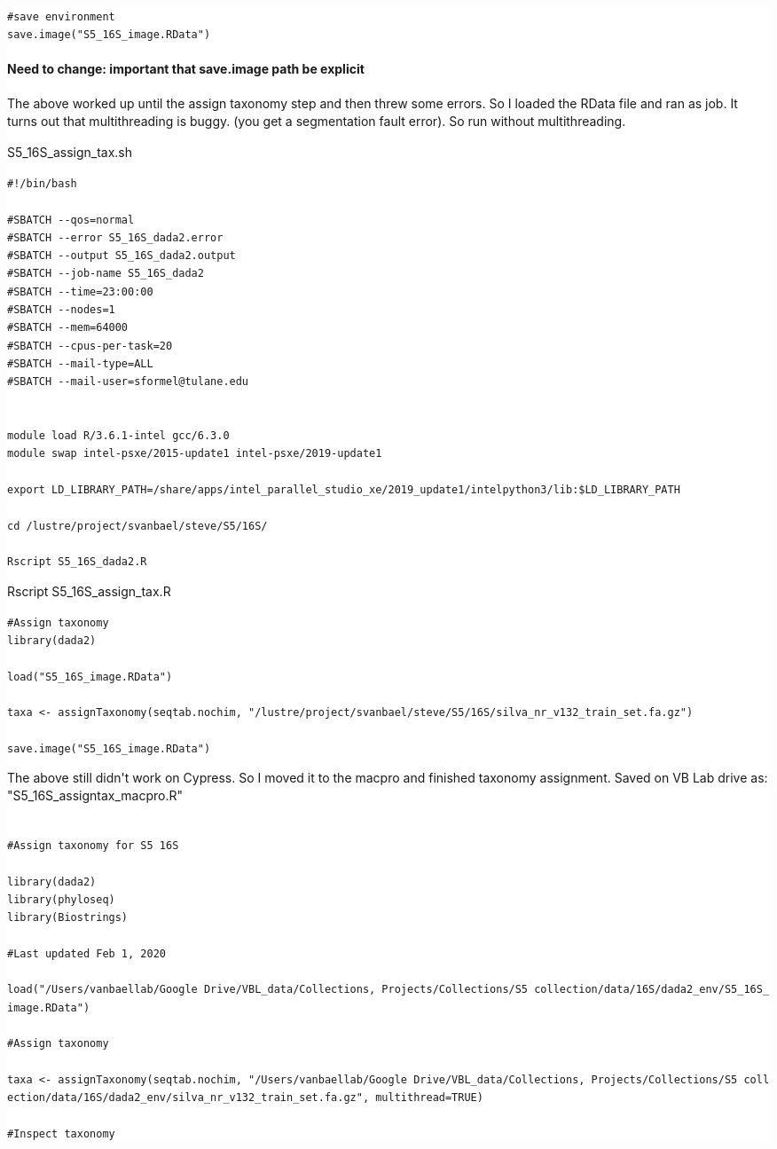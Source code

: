 	#save environment
	save.image("S5_16S_image.RData")

#### Need to change:  important that save.image path be explicit

The above worked up until the assign taxonomy step and then threw some errors.  So I loaded the RData file and ran as job.  It turns out that multithreading is buggy.  (you get a segmentation fault error).  So run without multithreading.

S5_16S_assign_tax.sh

	#!/bin/bash
    
    #SBATCH --qos=normal
    #SBATCH --error S5_16S_dada2.error
    #SBATCH --output S5_16S_dada2.output
    #SBATCH --job-name S5_16S_dada2
    #SBATCH --time=23:00:00
    #SBATCH --nodes=1
    #SBATCH --mem=64000
    #SBATCH --cpus-per-task=20
    #SBATCH --mail-type=ALL
    #SBATCH --mail-user=sformel@tulane.edu


	module load R/3.6.1-intel gcc/6.3.0
	module swap intel-psxe/2015-update1 intel-psxe/2019-update1
	
	export LD_LIBRARY_PATH=/share/apps/intel_parallel_studio_xe/2019_update1/intelpython3/lib:$LD_LIBRARY_PATH
	
	cd /lustre/project/svanbael/steve/S5/16S/

	Rscript S5_16S_dada2.R

Rscript S5_16S_assign_tax.R

	#Assign taxonomy
	library(dada2)

	load("S5_16S_image.RData")

	taxa <- assignTaxonomy(seqtab.nochim, "/lustre/project/svanbael/steve/S5/16S/silva_nr_v132_train_set.fa.gz")

	save.image("S5_16S_image.RData")


The above still didn't work on Cypress.  So I moved it to the macpro and finished taxonomy assignment. Saved on VB Lab drive as: "S5\_16S\_assigntax\_macpro.R"

```

#Assign taxonomy for S5 16S

library(dada2)
library(phyloseq)
library(Biostrings)

#Last updated Feb 1, 2020

load("/Users/vanbaellab/Google Drive/VBL_data/Collections, Projects/Collections/S5 collection/data/16S/dada2_env/S5_16S_image.RData")

#Assign taxonomy

taxa <- assignTaxonomy(seqtab.nochim, "/Users/vanbaellab/Google Drive/VBL_data/Collections, Projects/Collections/S5 collection/data/16S/dada2_env/silva_nr_v132_train_set.fa.gz", multithread=TRUE)

#Inspect taxonomy
```